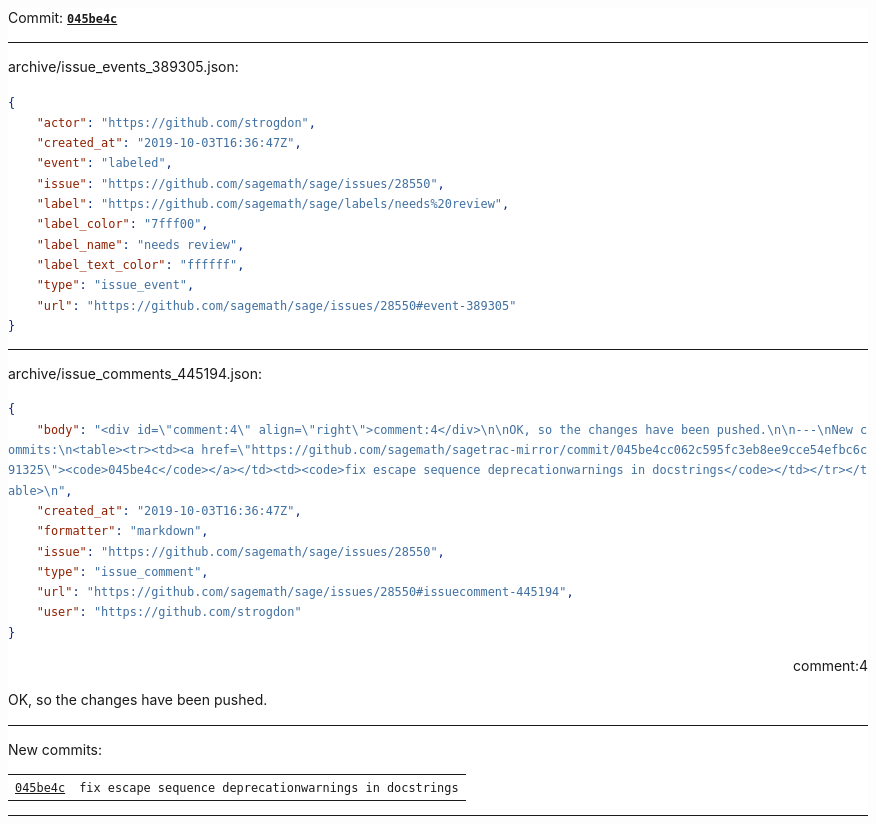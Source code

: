 Commit: **[`045be4c`](https://github.com/sagemath/sagetrac-mirror/commit/045be4cc062c595fc3eb8ee9cce54efbc6c91325)**



---

archive/issue_events_389305.json:
```json
{
    "actor": "https://github.com/strogdon",
    "created_at": "2019-10-03T16:36:47Z",
    "event": "labeled",
    "issue": "https://github.com/sagemath/sage/issues/28550",
    "label": "https://github.com/sagemath/sage/labels/needs%20review",
    "label_color": "7fff00",
    "label_name": "needs review",
    "label_text_color": "ffffff",
    "type": "issue_event",
    "url": "https://github.com/sagemath/sage/issues/28550#event-389305"
}
```



---

archive/issue_comments_445194.json:
```json
{
    "body": "<div id=\"comment:4\" align=\"right\">comment:4</div>\n\nOK, so the changes have been pushed.\n\n---\nNew commits:\n<table><tr><td><a href=\"https://github.com/sagemath/sagetrac-mirror/commit/045be4cc062c595fc3eb8ee9cce54efbc6c91325\"><code>045be4c</code></a></td><td><code>fix escape sequence deprecationwarnings in docstrings</code></td></tr></table>\n",
    "created_at": "2019-10-03T16:36:47Z",
    "formatter": "markdown",
    "issue": "https://github.com/sagemath/sage/issues/28550",
    "type": "issue_comment",
    "url": "https://github.com/sagemath/sage/issues/28550#issuecomment-445194",
    "user": "https://github.com/strogdon"
}
```

<div id="comment:4" align="right">comment:4</div>

OK, so the changes have been pushed.

---
New commits:
<table><tr><td><a href="https://github.com/sagemath/sagetrac-mirror/commit/045be4cc062c595fc3eb8ee9cce54efbc6c91325"><code>045be4c</code></a></td><td><code>fix escape sequence deprecationwarnings in docstrings</code></td></tr></table>




---
